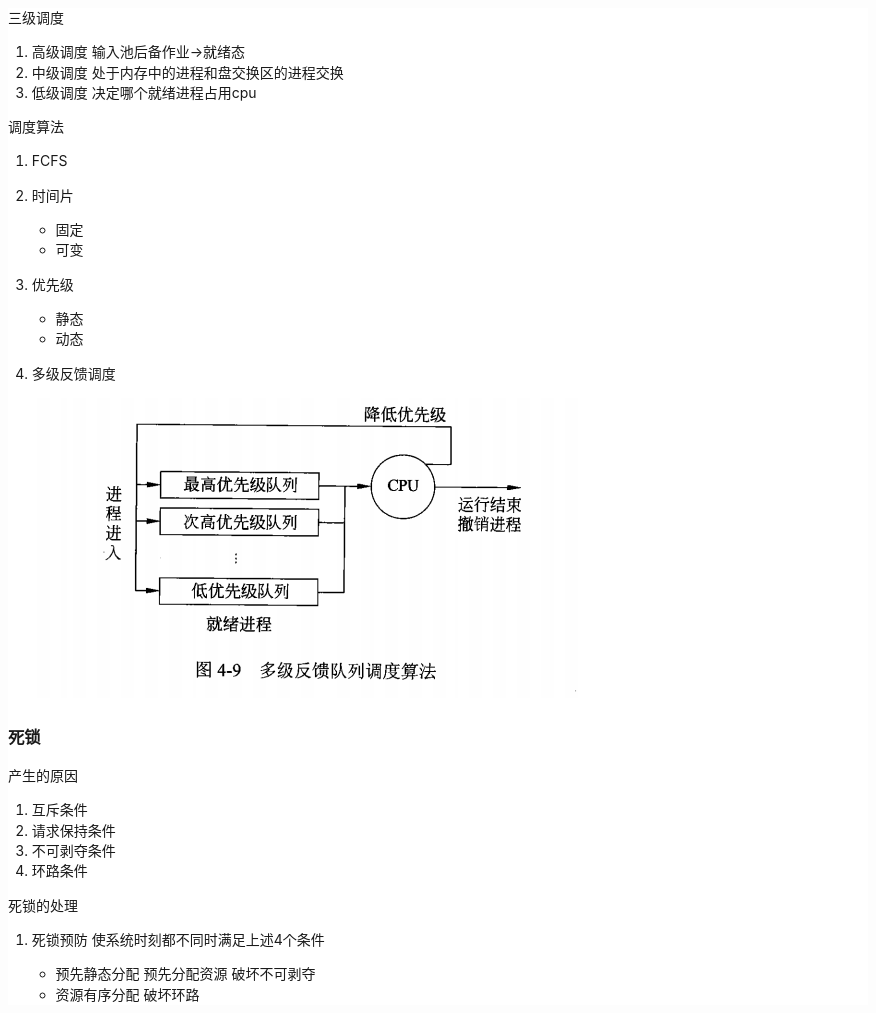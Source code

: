 三级调度

1. 高级调度  输入池后备作业->就绪态
2. 中级调度 处于内存中的进程和盘交换区的进程交换
3. 低级调度  决定哪个就绪进程占用cpu



调度算法

1. FCFS

2. 时间片

   - 固定
   - 可变

3. 优先级

   - 静态
   - 动态

4. 多级反馈调度

   ![image-20221028154848521](assets/image-20221028154848521.png)



### 死锁

产生的原因

1. 互斥条件
2. 请求保持条件
3. 不可剥夺条件
4. 环路条件



死锁的处理

1. 死锁预防  使系统时刻都不同时满足上述4个条件

   - 预先静态分配 预先分配资源 破坏不可剥夺
   - 资源有序分配 破坏环路
